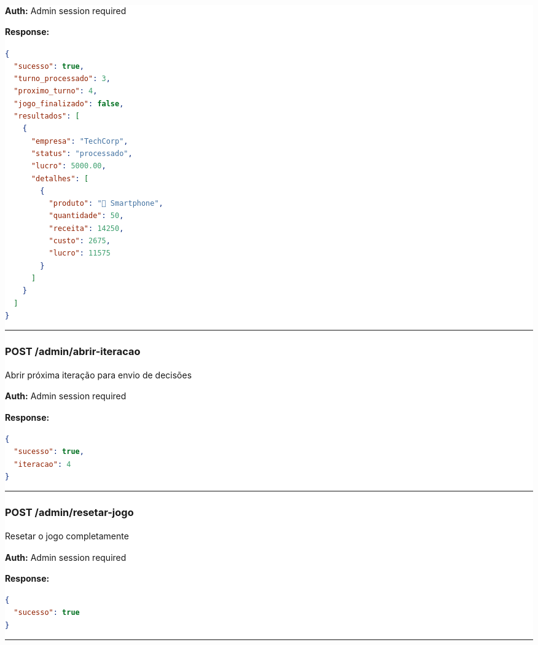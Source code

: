 **Auth:** Admin session required

**Response:**
```json
{
  "sucesso": true,
  "turno_processado": 3,
  "proximo_turno": 4,
  "jogo_finalizado": false,
  "resultados": [
    {
      "empresa": "TechCorp",
      "status": "processado",
      "lucro": 5000.00,
      "detalhes": [
        {
          "produto": "📱 Smartphone",
          "quantidade": 50,
          "receita": 14250,
          "custo": 2675,
          "lucro": 11575
        }
      ]
    }
  ]
}
```

---

### POST /admin/abrir-iteracao
Abrir próxima iteração para envio de decisões

**Auth:** Admin session required

**Response:**
```json
{
  "sucesso": true,
  "iteracao": 4
}
```

---

### POST /admin/resetar-jogo
Resetar o jogo completamente

**Auth:** Admin session required

**Response:**
```json
{
  "sucesso": true
}
```

---